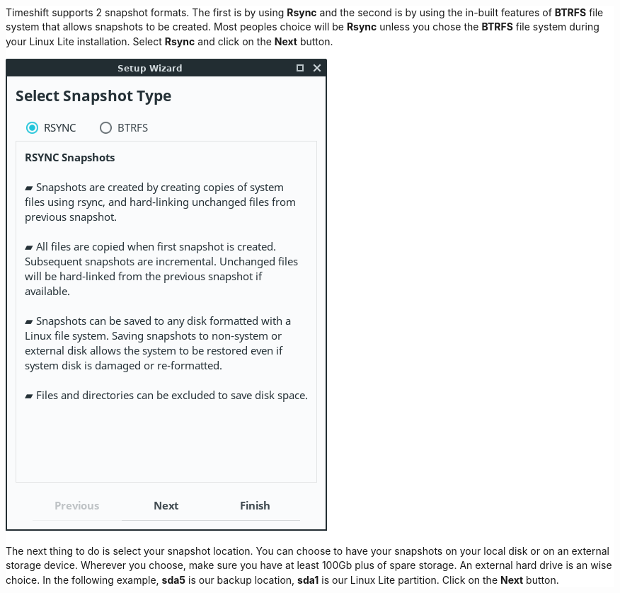 Timeshift supports 2 snapshot formats. The first is by using **Rsync** and the second is by using the in-built features of **BTRFS** file system that allows snapshots to be created. Most peoples choice will be **Rsync** unless you chose the **BTRFS** file system during your Linux Lite installation. Select **Rsync** and click on the **Next** button.

![](images/tutorials/timeshift/timeshift3.png)

The next thing to do is select your snapshot location. You can choose to have your snapshots on your local disk or on an external storage device. Wherever you choose, make sure you have at least 100Gb plus of spare storage. An external hard drive is an wise choice. In the following example, **sda5** is our backup location, **sda1** is our Linux Lite partition. Click on the **Next** button.
